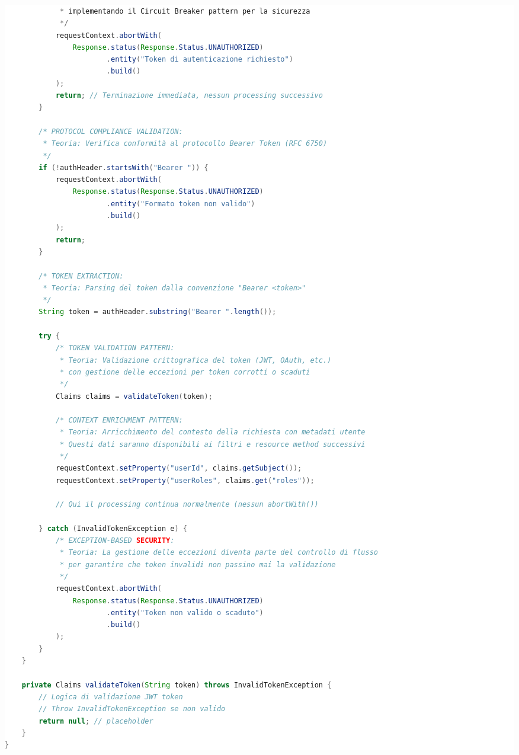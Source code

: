 ```java
             * implementando il Circuit Breaker pattern per la sicurezza
             */
            requestContext.abortWith(
                Response.status(Response.Status.UNAUTHORIZED)
                        .entity("Token di autenticazione richiesto")
                        .build()
            );
            return; // Terminazione immediata, nessun processing successivo
        }
        
        /* PROTOCOL COMPLIANCE VALIDATION:
         * Teoria: Verifica conformità al protocollo Bearer Token (RFC 6750)
         */
        if (!authHeader.startsWith("Bearer ")) {
            requestContext.abortWith(
                Response.status(Response.Status.UNAUTHORIZED)
                        .entity("Formato token non valido")
                        .build()
            );
            return;
        }
        
        /* TOKEN EXTRACTION:
         * Teoria: Parsing del token dalla convenzione "Bearer <token>"
         */
        String token = authHeader.substring("Bearer ".length());
        
        try {
            /* TOKEN VALIDATION PATTERN:
             * Teoria: Validazione crittografica del token (JWT, OAuth, etc.)
             * con gestione delle eccezioni per token corrotti o scaduti
             */
            Claims claims = validateToken(token);
            
            /* CONTEXT ENRICHMENT PATTERN:
             * Teoria: Arricchimento del contesto della richiesta con metadati utente
             * Questi dati saranno disponibili ai filtri e resource method successivi
             */
            requestContext.setProperty("userId", claims.getSubject());
            requestContext.setProperty("userRoles", claims.get("roles"));
            
            // Qui il processing continua normalmente (nessun abortWith())
            
        } catch (InvalidTokenException e) {
            /* EXCEPTION-BASED SECURITY:
             * Teoria: La gestione delle eccezioni diventa parte del controllo di flusso
             * per garantire che token invalidi non passino mai la validazione
             */
            requestContext.abortWith(
                Response.status(Response.Status.UNAUTHORIZED)
                        .entity("Token non valido o scaduto")
                        .build()
            );
        }
    }
    
    private Claims validateToken(String token) throws InvalidTokenException {
        // Logica di validazione JWT token
        // Throw InvalidTokenException se non valido
        return null; // placeholder
    }
}
```